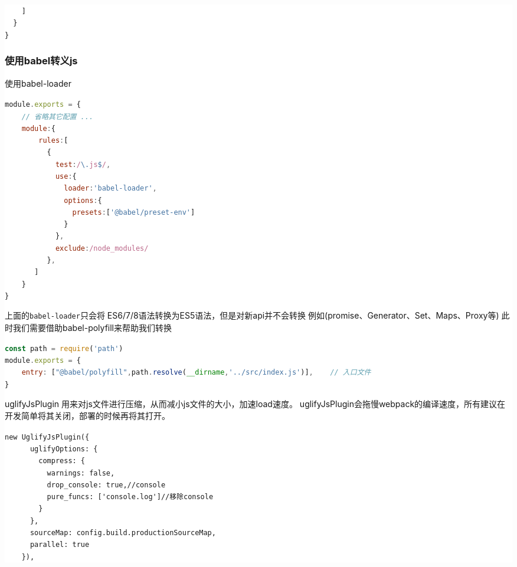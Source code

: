 ```javascript
    ]
  }
}
```

### 使用babel转义js

使用babel-loader

```javascript
module.exports = {
    // 省略其它配置 ...
    module:{
        rules:[
          {
            test:/\.js$/,
            use:{
              loader:'babel-loader',
              options:{
                presets:['@babel/preset-env']
              }
            },
            exclude:/node_modules/
          },
       ]
    }
}
```

上面的`babel-loader`只会将 ES6/7/8语法转换为ES5语法，但是对新api并不会转换 例如(promise、Generator、Set、Maps、Proxy等)
此时我们需要借助babel-polyfill来帮助我们转换

```javascript
const path = require('path')
module.exports = {
    entry: ["@babel/polyfill",path.resolve(__dirname,'../src/index.js')],    // 入口文件
}
```



uglifyJsPlugin 用来对js文件进行压缩，从而减小js文件的大小，加速load速度。
uglifyJsPlugin会拖慢webpack的编译速度，所有建议在开发简单将其关闭，部署的时候再将其打开。

```
new UglifyJsPlugin({
      uglifyOptions: {
        compress: {
          warnings: false,
          drop_console: true,//console
          pure_funcs: ['console.log']//移除console
        }
      },
      sourceMap: config.build.productionSourceMap,
      parallel: true
    }),
```



